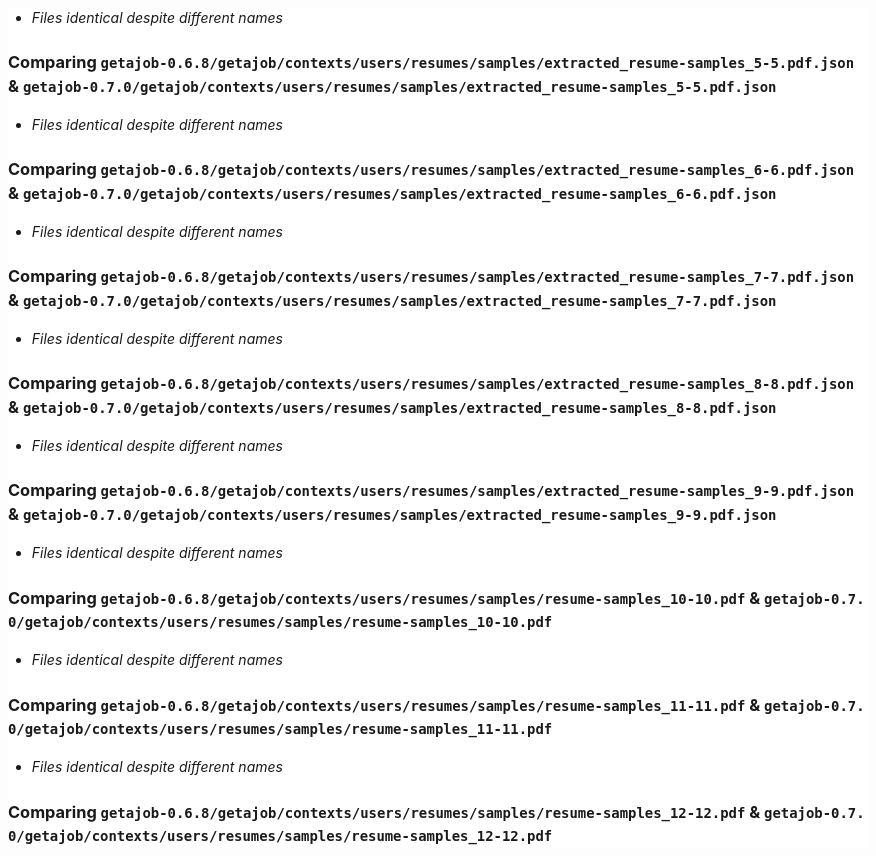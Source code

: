  * *Files identical despite different names*

### Comparing `getajob-0.6.8/getajob/contexts/users/resumes/samples/extracted_resume-samples_5-5.pdf.json` & `getajob-0.7.0/getajob/contexts/users/resumes/samples/extracted_resume-samples_5-5.pdf.json`

 * *Files identical despite different names*

### Comparing `getajob-0.6.8/getajob/contexts/users/resumes/samples/extracted_resume-samples_6-6.pdf.json` & `getajob-0.7.0/getajob/contexts/users/resumes/samples/extracted_resume-samples_6-6.pdf.json`

 * *Files identical despite different names*

### Comparing `getajob-0.6.8/getajob/contexts/users/resumes/samples/extracted_resume-samples_7-7.pdf.json` & `getajob-0.7.0/getajob/contexts/users/resumes/samples/extracted_resume-samples_7-7.pdf.json`

 * *Files identical despite different names*

### Comparing `getajob-0.6.8/getajob/contexts/users/resumes/samples/extracted_resume-samples_8-8.pdf.json` & `getajob-0.7.0/getajob/contexts/users/resumes/samples/extracted_resume-samples_8-8.pdf.json`

 * *Files identical despite different names*

### Comparing `getajob-0.6.8/getajob/contexts/users/resumes/samples/extracted_resume-samples_9-9.pdf.json` & `getajob-0.7.0/getajob/contexts/users/resumes/samples/extracted_resume-samples_9-9.pdf.json`

 * *Files identical despite different names*

### Comparing `getajob-0.6.8/getajob/contexts/users/resumes/samples/resume-samples_10-10.pdf` & `getajob-0.7.0/getajob/contexts/users/resumes/samples/resume-samples_10-10.pdf`

 * *Files identical despite different names*

### Comparing `getajob-0.6.8/getajob/contexts/users/resumes/samples/resume-samples_11-11.pdf` & `getajob-0.7.0/getajob/contexts/users/resumes/samples/resume-samples_11-11.pdf`

 * *Files identical despite different names*

### Comparing `getajob-0.6.8/getajob/contexts/users/resumes/samples/resume-samples_12-12.pdf` & `getajob-0.7.0/getajob/contexts/users/resumes/samples/resume-samples_12-12.pdf`
